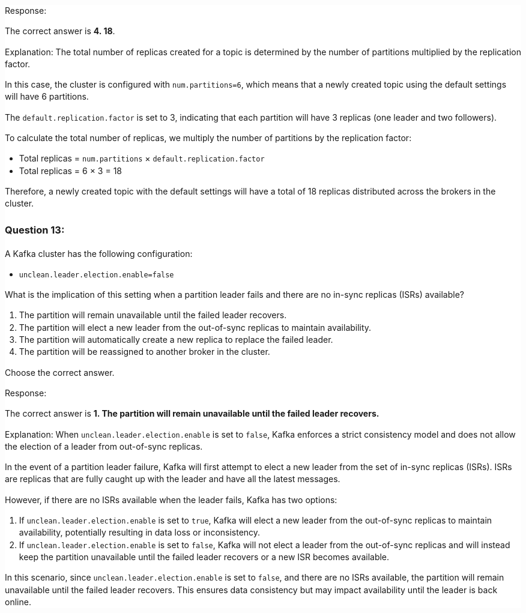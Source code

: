 Response:

The correct answer is **4. 18**.

Explanation:
The total number of replicas created for a topic is determined by the number of partitions multiplied by the replication factor.

In this case, the cluster is configured with `num.partitions=6`, which means that a newly created topic using the default settings will have 6 partitions.

The `default.replication.factor` is set to 3, indicating that each partition will have 3 replicas (one leader and two followers).

To calculate the total number of replicas, we multiply the number of partitions by the replication factor:
- Total replicas = `num.partitions` × `default.replication.factor`
- Total replicas = 6 × 3 = 18

Therefore, a newly created topic with the default settings will have a total of 18 replicas distributed across the brokers in the cluster.

### Question 13:
A Kafka cluster has the following configuration:
- `unclean.leader.election.enable=false`

What is the implication of this setting when a partition leader fails and there are no in-sync replicas (ISRs) available?

1. The partition will remain unavailable until the failed leader recovers.
2. The partition will elect a new leader from the out-of-sync replicas to maintain availability.
3. The partition will automatically create a new replica to replace the failed leader.
4. The partition will be reassigned to another broker in the cluster.

Choose the correct answer.

Response:

The correct answer is **1. The partition will remain unavailable until the failed leader recovers.**

Explanation:
When `unclean.leader.election.enable` is set to `false`, Kafka enforces a strict consistency model and does not allow the election of a leader from out-of-sync replicas.

In the event of a partition leader failure, Kafka will first attempt to elect a new leader from the set of in-sync replicas (ISRs). ISRs are replicas that are fully caught up with the leader and have all the latest messages.

However, if there are no ISRs available when the leader fails, Kafka has two options:
1. If `unclean.leader.election.enable` is set to `true`, Kafka will elect a new leader from the out-of-sync replicas to maintain availability, potentially resulting in data loss or inconsistency.
2. If `unclean.leader.election.enable` is set to `false`, Kafka will not elect a leader from the out-of-sync replicas and will instead keep the partition unavailable until the failed leader recovers or a new ISR becomes available.

In this scenario, since `unclean.leader.election.enable` is set to `false`, and there are no ISRs available, the partition will remain unavailable until the failed leader recovers. This ensures data consistency but may impact availability until the leader is back online.
